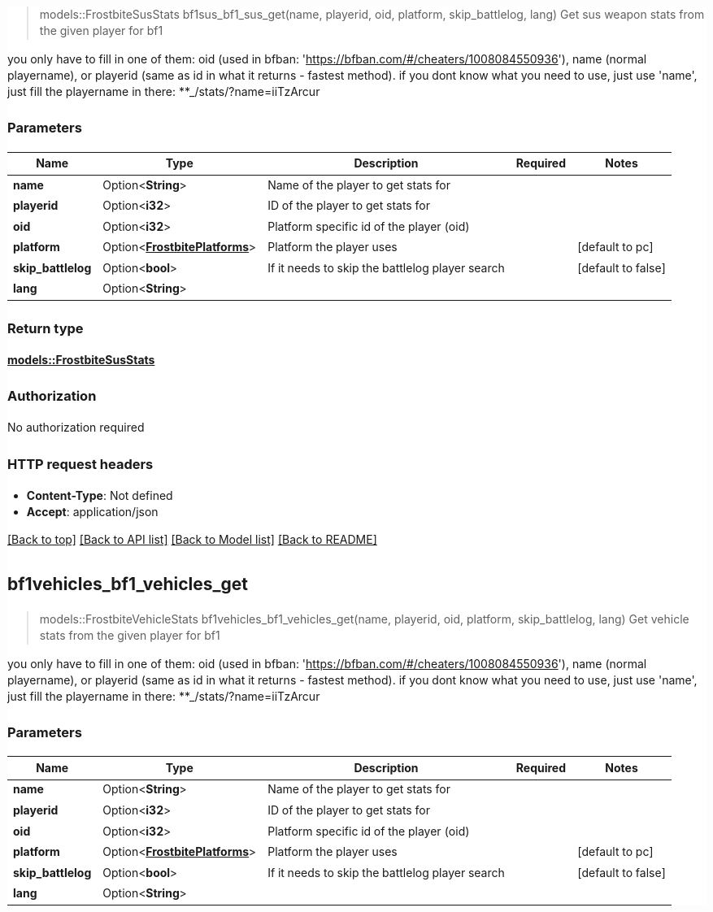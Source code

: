 > models::FrostbiteSusStats bf1sus_bf1_sus_get(name, playerid, oid, platform, skip_battlelog, lang)
Get sus weapon stats from the given player for bf1

you only have to fill in one of them: oid (used in bfban: 'https://bfban.com/#/cheaters/1008084550936'), name (normal playername), or playerid (same as id in what it returns - fastest method).  if you dont know what you need to use, just use 'name', just fill the playername in there: **_/stats/?name=iiTzArcur

### Parameters


Name | Type | Description  | Required | Notes
------------- | ------------- | ------------- | ------------- | -------------
**name** | Option<**String**> | Name of the player to get stats for |  |
**playerid** | Option<**i32**> | ID of the player to get stats for |  |
**oid** | Option<**i32**> | Platform specific id of the player (oid) |  |
**platform** | Option<[**FrostbitePlatforms**](.md)> | Platform the player uses |  |[default to pc]
**skip_battlelog** | Option<**bool**> | If it needs to skip the battlelog player search |  |[default to false]
**lang** | Option<**String**> |  |  |

### Return type

[**models::FrostbiteSusStats**](FrostbiteSusStats.md)

### Authorization

No authorization required

### HTTP request headers

- **Content-Type**: Not defined
- **Accept**: application/json

[[Back to top]](#) [[Back to API list]](../README.md#documentation-for-api-endpoints) [[Back to Model list]](../README.md#documentation-for-models) [[Back to README]](../README.md)


## bf1vehicles_bf1_vehicles_get

> models::FrostbiteVehicleStats bf1vehicles_bf1_vehicles_get(name, playerid, oid, platform, skip_battlelog, lang)
Get vehicle stats from the given player for bf1

you only have to fill in one of them: oid (used in bfban: 'https://bfban.com/#/cheaters/1008084550936'), name (normal playername), or playerid (same as id in what it returns - fastest method).  if you dont know what you need to use, just use 'name', just fill the playername in there: **_/stats/?name=iiTzArcur

### Parameters


Name | Type | Description  | Required | Notes
------------- | ------------- | ------------- | ------------- | -------------
**name** | Option<**String**> | Name of the player to get stats for |  |
**playerid** | Option<**i32**> | ID of the player to get stats for |  |
**oid** | Option<**i32**> | Platform specific id of the player (oid) |  |
**platform** | Option<[**FrostbitePlatforms**](.md)> | Platform the player uses |  |[default to pc]
**skip_battlelog** | Option<**bool**> | If it needs to skip the battlelog player search |  |[default to false]
**lang** | Option<**String**> |  |  |
